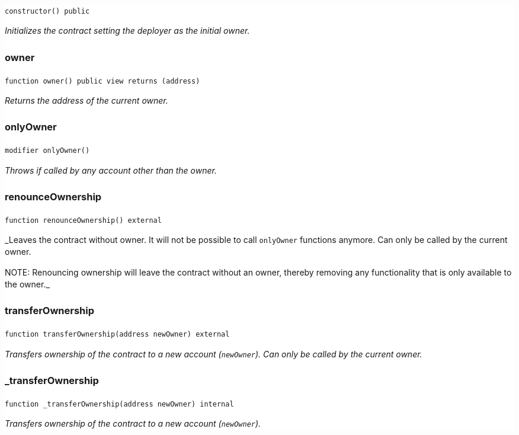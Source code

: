 ```solidity
constructor() public
```

_Initializes the contract setting the deployer as the initial owner._

### owner

```solidity
function owner() public view returns (address)
```

_Returns the address of the current owner._

### onlyOwner

```solidity
modifier onlyOwner()
```

_Throws if called by any account other than the owner._

### renounceOwnership

```solidity
function renounceOwnership() external
```

_Leaves the contract without owner. It will not be possible to call
`onlyOwner` functions anymore. Can only be called by the current owner.

NOTE: Renouncing ownership will leave the contract without an owner,
thereby removing any functionality that is only available to the owner._

### transferOwnership

```solidity
function transferOwnership(address newOwner) external
```

_Transfers ownership of the contract to a new account (`newOwner`).
Can only be called by the current owner._

### _transferOwnership

```solidity
function _transferOwnership(address newOwner) internal
```

_Transfers ownership of the contract to a new account (`newOwner`)._

